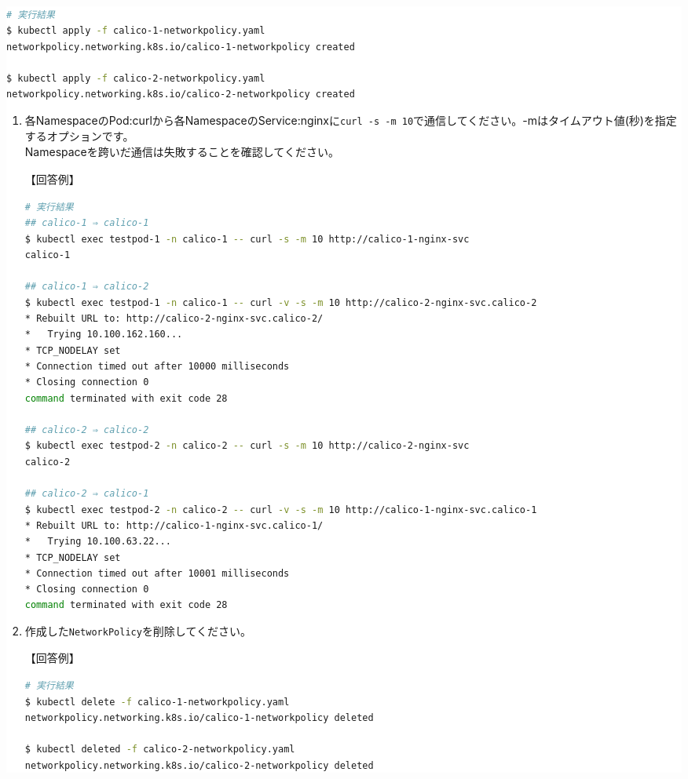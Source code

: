    ```bash
   # 実行結果
   $ kubectl apply -f calico-1-networkpolicy.yaml
   networkpolicy.networking.k8s.io/calico-1-networkpolicy created

   $ kubectl apply -f calico-2-networkpolicy.yaml
   networkpolicy.networking.k8s.io/calico-2-networkpolicy created
   ```

1. 各NamespaceのPod:curlから各NamespaceのService:nginxに`curl -s -m 10`で通信してください。-mはタイムアウト値(秒)を指定するオプションです。  
   Namespaceを跨いだ通信は失敗することを確認してください。

   【回答例】

   ```bash
   # 実行結果
   ## calico-1 ⇒ calico-1
   $ kubectl exec testpod-1 -n calico-1 -- curl -s -m 10 http://calico-1-nginx-svc
   calico-1

   ## calico-1 ⇒ calico-2
   $ kubectl exec testpod-1 -n calico-1 -- curl -v -s -m 10 http://calico-2-nginx-svc.calico-2
   * Rebuilt URL to: http://calico-2-nginx-svc.calico-2/
   *   Trying 10.100.162.160...
   * TCP_NODELAY set
   * Connection timed out after 10000 milliseconds
   * Closing connection 0
   command terminated with exit code 28

   ## calico-2 ⇒ calico-2
   $ kubectl exec testpod-2 -n calico-2 -- curl -s -m 10 http://calico-2-nginx-svc
   calico-2

   ## calico-2 ⇒ calico-1
   $ kubectl exec testpod-2 -n calico-2 -- curl -v -s -m 10 http://calico-1-nginx-svc.calico-1
   * Rebuilt URL to: http://calico-1-nginx-svc.calico-1/
   *   Trying 10.100.63.22...
   * TCP_NODELAY set
   * Connection timed out after 10001 milliseconds
   * Closing connection 0
   command terminated with exit code 28
   ```

1. 作成した`NetworkPolicy`を削除してください。

   【回答例】

   ```bash
   # 実行結果
   $ kubectl delete -f calico-1-networkpolicy.yaml
   networkpolicy.networking.k8s.io/calico-1-networkpolicy deleted

   $ kubectl deleted -f calico-2-networkpolicy.yaml
   networkpolicy.networking.k8s.io/calico-2-networkpolicy deleted
   ```
